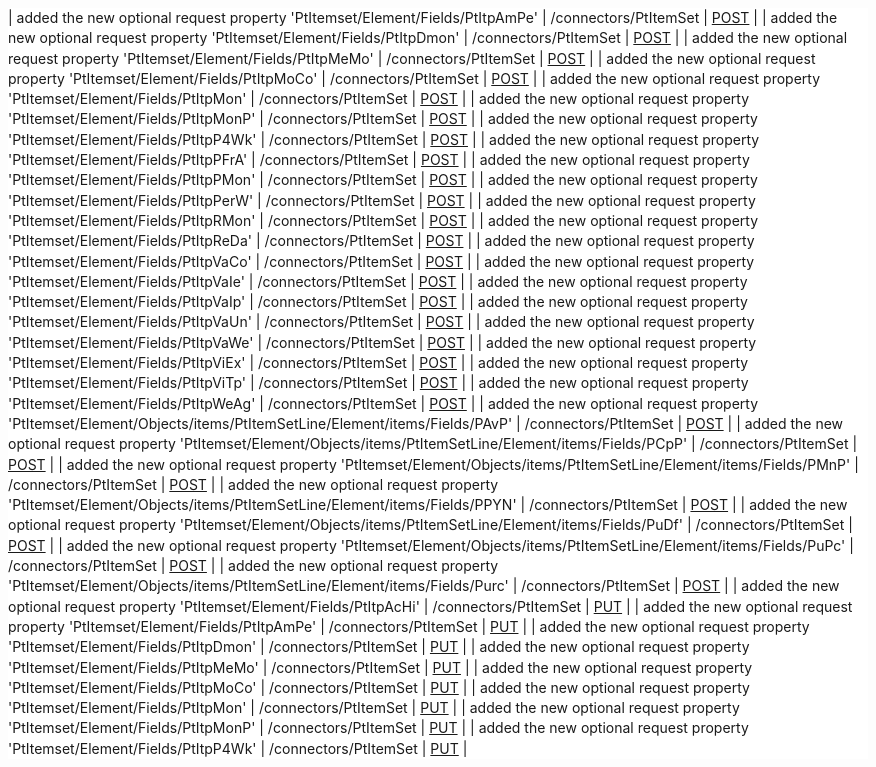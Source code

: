 | added the new optional request property 'PtItemset/Element/Fields/PtItpAmPe' | /connectors/PtItemSet | [POST](../../apidoc/nl/Flex#post-/connectors/PtItemSet) |
| added the new optional request property 'PtItemset/Element/Fields/PtItpDmon' | /connectors/PtItemSet | [POST](../../apidoc/nl/Flex#post-/connectors/PtItemSet) |
| added the new optional request property 'PtItemset/Element/Fields/PtItpMeMo' | /connectors/PtItemSet | [POST](../../apidoc/nl/Flex#post-/connectors/PtItemSet) |
| added the new optional request property 'PtItemset/Element/Fields/PtItpMoCo' | /connectors/PtItemSet | [POST](../../apidoc/nl/Flex#post-/connectors/PtItemSet) |
| added the new optional request property 'PtItemset/Element/Fields/PtItpMon' | /connectors/PtItemSet | [POST](../../apidoc/nl/Flex#post-/connectors/PtItemSet) |
| added the new optional request property 'PtItemset/Element/Fields/PtItpMonP' | /connectors/PtItemSet | [POST](../../apidoc/nl/Flex#post-/connectors/PtItemSet) |
| added the new optional request property 'PtItemset/Element/Fields/PtItpP4Wk' | /connectors/PtItemSet | [POST](../../apidoc/nl/Flex#post-/connectors/PtItemSet) |
| added the new optional request property 'PtItemset/Element/Fields/PtItpPFrA' | /connectors/PtItemSet | [POST](../../apidoc/nl/Flex#post-/connectors/PtItemSet) |
| added the new optional request property 'PtItemset/Element/Fields/PtItpPMon' | /connectors/PtItemSet | [POST](../../apidoc/nl/Flex#post-/connectors/PtItemSet) |
| added the new optional request property 'PtItemset/Element/Fields/PtItpPerW' | /connectors/PtItemSet | [POST](../../apidoc/nl/Flex#post-/connectors/PtItemSet) |
| added the new optional request property 'PtItemset/Element/Fields/PtItpRMon' | /connectors/PtItemSet | [POST](../../apidoc/nl/Flex#post-/connectors/PtItemSet) |
| added the new optional request property 'PtItemset/Element/Fields/PtItpReDa' | /connectors/PtItemSet | [POST](../../apidoc/nl/Flex#post-/connectors/PtItemSet) |
| added the new optional request property 'PtItemset/Element/Fields/PtItpVaCo' | /connectors/PtItemSet | [POST](../../apidoc/nl/Flex#post-/connectors/PtItemSet) |
| added the new optional request property 'PtItemset/Element/Fields/PtItpVaIe' | /connectors/PtItemSet | [POST](../../apidoc/nl/Flex#post-/connectors/PtItemSet) |
| added the new optional request property 'PtItemset/Element/Fields/PtItpVaIp' | /connectors/PtItemSet | [POST](../../apidoc/nl/Flex#post-/connectors/PtItemSet) |
| added the new optional request property 'PtItemset/Element/Fields/PtItpVaUn' | /connectors/PtItemSet | [POST](../../apidoc/nl/Flex#post-/connectors/PtItemSet) |
| added the new optional request property 'PtItemset/Element/Fields/PtItpVaWe' | /connectors/PtItemSet | [POST](../../apidoc/nl/Flex#post-/connectors/PtItemSet) |
| added the new optional request property 'PtItemset/Element/Fields/PtItpViEx' | /connectors/PtItemSet | [POST](../../apidoc/nl/Flex#post-/connectors/PtItemSet) |
| added the new optional request property 'PtItemset/Element/Fields/PtItpViTp' | /connectors/PtItemSet | [POST](../../apidoc/nl/Flex#post-/connectors/PtItemSet) |
| added the new optional request property 'PtItemset/Element/Fields/PtItpWeAg' | /connectors/PtItemSet | [POST](../../apidoc/nl/Flex#post-/connectors/PtItemSet) |
| added the new optional request property 'PtItemset/Element/Objects/items/PtItemSetLine/Element/items/Fields/PAvP' | /connectors/PtItemSet | [POST](../../apidoc/nl/Flex#post-/connectors/PtItemSet) |
| added the new optional request property 'PtItemset/Element/Objects/items/PtItemSetLine/Element/items/Fields/PCpP' | /connectors/PtItemSet | [POST](../../apidoc/nl/Flex#post-/connectors/PtItemSet) |
| added the new optional request property 'PtItemset/Element/Objects/items/PtItemSetLine/Element/items/Fields/PMnP' | /connectors/PtItemSet | [POST](../../apidoc/nl/Flex#post-/connectors/PtItemSet) |
| added the new optional request property 'PtItemset/Element/Objects/items/PtItemSetLine/Element/items/Fields/PPYN' | /connectors/PtItemSet | [POST](../../apidoc/nl/Flex#post-/connectors/PtItemSet) |
| added the new optional request property 'PtItemset/Element/Objects/items/PtItemSetLine/Element/items/Fields/PuDf' | /connectors/PtItemSet | [POST](../../apidoc/nl/Flex#post-/connectors/PtItemSet) |
| added the new optional request property 'PtItemset/Element/Objects/items/PtItemSetLine/Element/items/Fields/PuPc' | /connectors/PtItemSet | [POST](../../apidoc/nl/Flex#post-/connectors/PtItemSet) |
| added the new optional request property 'PtItemset/Element/Objects/items/PtItemSetLine/Element/items/Fields/Purc' | /connectors/PtItemSet | [POST](../../apidoc/nl/Flex#post-/connectors/PtItemSet) |
| added the new optional request property 'PtItemset/Element/Fields/PtItpAcHi' | /connectors/PtItemSet | [PUT](../../apidoc/nl/Flex#put-/connectors/PtItemSet) |
| added the new optional request property 'PtItemset/Element/Fields/PtItpAmPe' | /connectors/PtItemSet | [PUT](../../apidoc/nl/Flex#put-/connectors/PtItemSet) |
| added the new optional request property 'PtItemset/Element/Fields/PtItpDmon' | /connectors/PtItemSet | [PUT](../../apidoc/nl/Flex#put-/connectors/PtItemSet) |
| added the new optional request property 'PtItemset/Element/Fields/PtItpMeMo' | /connectors/PtItemSet | [PUT](../../apidoc/nl/Flex#put-/connectors/PtItemSet) |
| added the new optional request property 'PtItemset/Element/Fields/PtItpMoCo' | /connectors/PtItemSet | [PUT](../../apidoc/nl/Flex#put-/connectors/PtItemSet) |
| added the new optional request property 'PtItemset/Element/Fields/PtItpMon' | /connectors/PtItemSet | [PUT](../../apidoc/nl/Flex#put-/connectors/PtItemSet) |
| added the new optional request property 'PtItemset/Element/Fields/PtItpMonP' | /connectors/PtItemSet | [PUT](../../apidoc/nl/Flex#put-/connectors/PtItemSet) |
| added the new optional request property 'PtItemset/Element/Fields/PtItpP4Wk' | /connectors/PtItemSet | [PUT](../../apidoc/nl/Flex#put-/connectors/PtItemSet) |